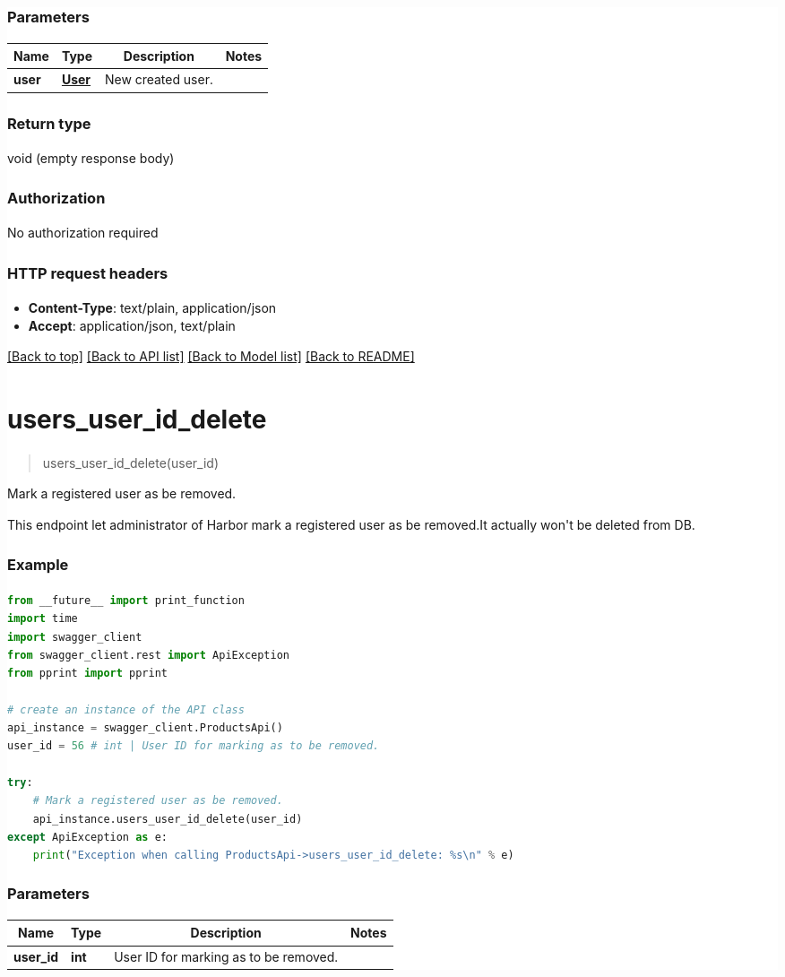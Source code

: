 ### Parameters

Name | Type | Description  | Notes
------------- | ------------- | ------------- | -------------
 **user** | [**User**](User.md)| New created user. | 

### Return type

void (empty response body)

### Authorization

No authorization required

### HTTP request headers

 - **Content-Type**: text/plain, application/json
 - **Accept**: application/json, text/plain

[[Back to top]](#) [[Back to API list]](../README.md#documentation-for-api-endpoints) [[Back to Model list]](../README.md#documentation-for-models) [[Back to README]](../README.md)

# **users_user_id_delete**
> users_user_id_delete(user_id)

Mark a registered user as be removed.

This endpoint let administrator of Harbor mark a registered user as be removed.It actually won't be deleted from DB. 

### Example 
```python
from __future__ import print_function
import time
import swagger_client
from swagger_client.rest import ApiException
from pprint import pprint

# create an instance of the API class
api_instance = swagger_client.ProductsApi()
user_id = 56 # int | User ID for marking as to be removed.

try: 
    # Mark a registered user as be removed.
    api_instance.users_user_id_delete(user_id)
except ApiException as e:
    print("Exception when calling ProductsApi->users_user_id_delete: %s\n" % e)
```

### Parameters

Name | Type | Description  | Notes
------------- | ------------- | ------------- | -------------
 **user_id** | **int**| User ID for marking as to be removed. | 
